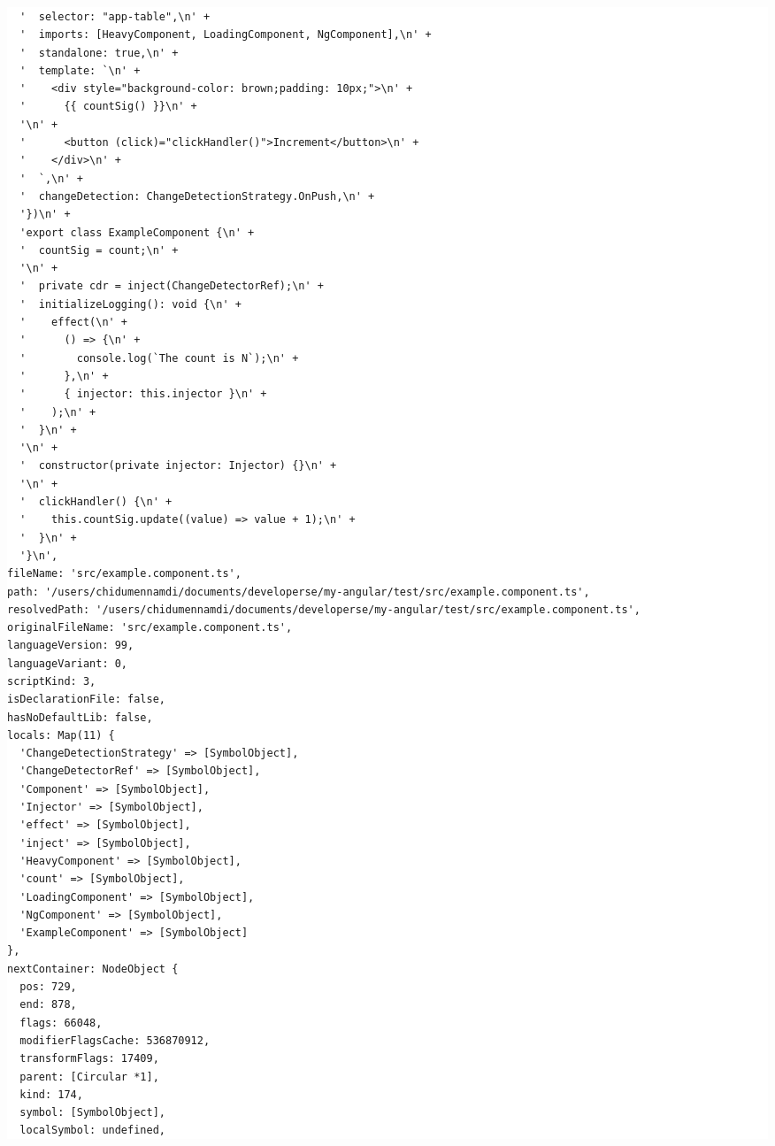       '  selector: "app-table",\n' +
      '  imports: [HeavyComponent, LoadingComponent, NgComponent],\n' +
      '  standalone: true,\n' +
      '  template: `\n' +
      '    <div style="background-color: brown;padding: 10px;">\n' +
      '      {{ countSig() }}\n' +
      '\n' +
      '      <button (click)="clickHandler()">Increment</button>\n' +
      '    </div>\n' +
      '  `,\n' +
      '  changeDetection: ChangeDetectionStrategy.OnPush,\n' +
      '})\n' +
      'export class ExampleComponent {\n' +
      '  countSig = count;\n' +
      '\n' +
      '  private cdr = inject(ChangeDetectorRef);\n' +
      '  initializeLogging(): void {\n' +
      '    effect(\n' +
      '      () => {\n' +
      '        console.log(`The count is N`);\n' +
      '      },\n' +
      '      { injector: this.injector }\n' +
      '    );\n' +
      '  }\n' +
      '\n' +
      '  constructor(private injector: Injector) {}\n' +
      '\n' +
      '  clickHandler() {\n' +
      '    this.countSig.update((value) => value + 1);\n' +
      '  }\n' +
      '}\n',
    fileName: 'src/example.component.ts',
    path: '/users/chidumennamdi/documents/developerse/my-angular/test/src/example.component.ts',
    resolvedPath: '/users/chidumennamdi/documents/developerse/my-angular/test/src/example.component.ts',
    originalFileName: 'src/example.component.ts',
    languageVersion: 99,
    languageVariant: 0,
    scriptKind: 3,
    isDeclarationFile: false,
    hasNoDefaultLib: false,
    locals: Map(11) {
      'ChangeDetectionStrategy' => [SymbolObject],
      'ChangeDetectorRef' => [SymbolObject],
      'Component' => [SymbolObject],
      'Injector' => [SymbolObject],
      'effect' => [SymbolObject],
      'inject' => [SymbolObject],
      'HeavyComponent' => [SymbolObject],
      'count' => [SymbolObject],
      'LoadingComponent' => [SymbolObject],
      'NgComponent' => [SymbolObject],
      'ExampleComponent' => [SymbolObject]
    },
    nextContainer: NodeObject {
      pos: 729,
      end: 878,
      flags: 66048,
      modifierFlagsCache: 536870912,
      transformFlags: 17409,
      parent: [Circular *1],
      kind: 174,
      symbol: [SymbolObject],
      localSymbol: undefined,